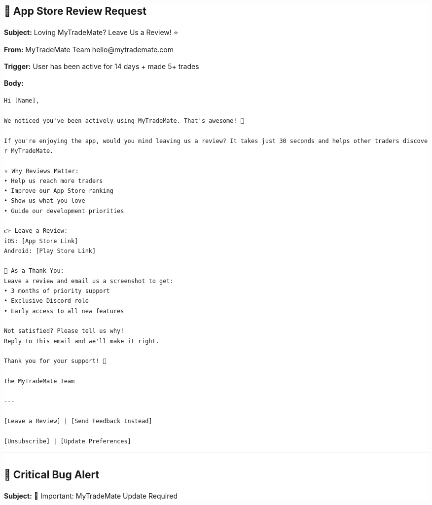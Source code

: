 ## 📧 App Store Review Request

**Subject:** Loving MyTradeMate? Leave Us a Review! ⭐

**From:** MyTradeMate Team <hello@mytrademate.com>

**Trigger:** User has been active for 14 days + made 5+ trades

**Body:**

```
Hi [Name],

We noticed you've been actively using MyTradeMate. That's awesome! 🎉

If you're enjoying the app, would you mind leaving us a review? It takes just 30 seconds and helps other traders discover MyTradeMate.

⭐ Why Reviews Matter:
• Help us reach more traders
• Improve our App Store ranking
• Show us what you love
• Guide our development priorities

👉 Leave a Review:
iOS: [App Store Link]
Android: [Play Store Link]

🎁 As a Thank You:
Leave a review and email us a screenshot to get:
• 3 months of priority support
• Exclusive Discord role
• Early access to all new features

Not satisfied? Please tell us why!
Reply to this email and we'll make it right.

Thank you for your support! 🙏

The MyTradeMate Team

---

[Leave a Review] | [Send Feedback Instead]

[Unsubscribe] | [Update Preferences]
```

---

## 📧 Critical Bug Alert

**Subject:** 🚨 Important: MyTradeMate Update Required
